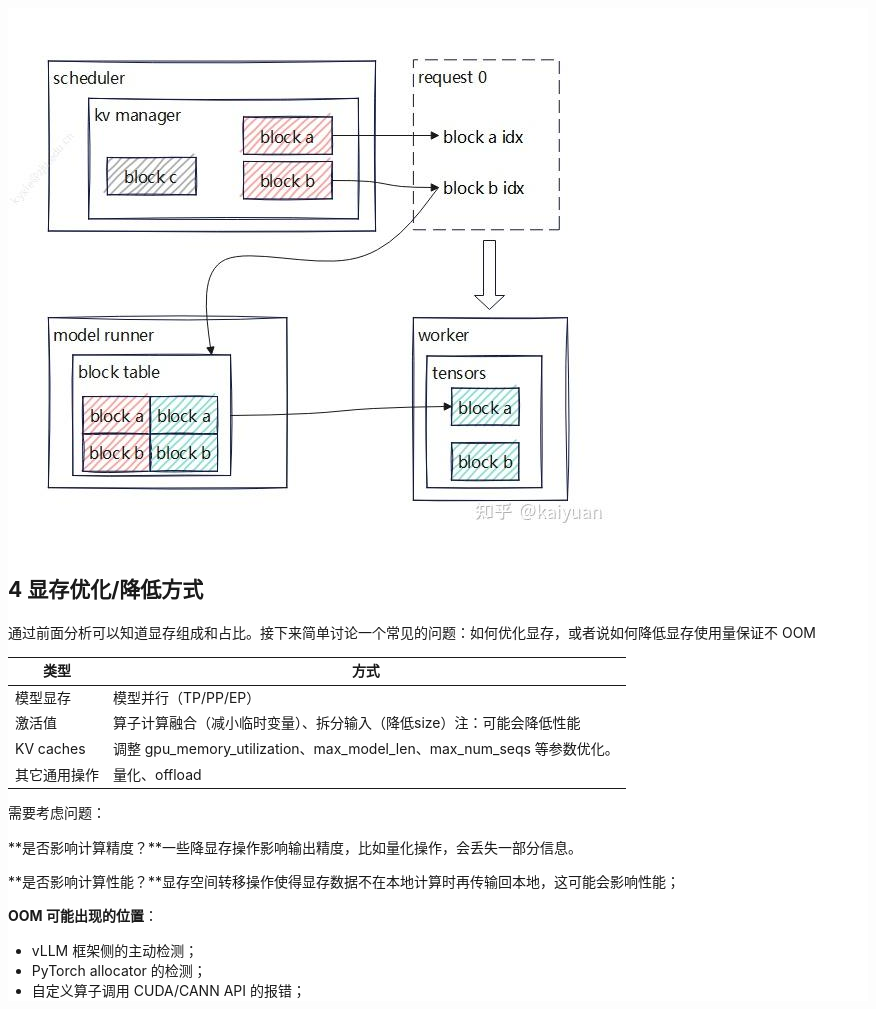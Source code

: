 ![](images/v2-539c5a7489490ee01884001ecaba1a0b_1440w_962a33caae11.jpg)

## 4 显存优化/降低方式

通过前面分析可以知道显存组成和占比。接下来简单讨论一个常见的问题：如何优化显存，或者说如何降低显存使用量保证不 OOM

| 类型 | 方式 |
| --- | --- |
| 模型显存 | 模型并行（TP/PP/EP） |
| 激活值 | 算子计算融合（减小临时变量）、拆分输入（降低size）注：可能会降低性能 |
| KV caches | 调整 gpu_memory_utilization、max_model_len、max_num_seqs 等参数优化。 |
| 其它通用操作 | 量化、offload |

需要考虑问题：

**是否影响计算精度？**一些降显存操作影响输出精度，比如量化操作，会丢失一部分信息。

**是否影响计算性能？**显存空间转移操作使得显存数据不在本地计算时再传输回本地，这可能会影响性能；

**OOM 可能出现的位置**：

-   vLLM 框架侧的主动检测；
-   PyTorch allocator 的检测；
-   自定义算子调用 CUDA/CANN API 的报错；
